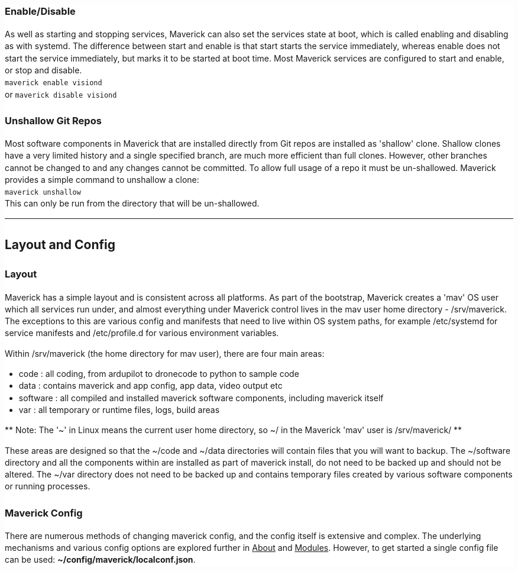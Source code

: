 ### Enable/Disable
As well as starting and stopping services, Maverick can also set the services state at boot, which is called enabling and disabling as with systemd.  The difference between start and enable is that start starts the service immediately, whereas enable does not start the service immediately, but marks it to be started at boot time.  Most Maverick services are configured to start and enable, or stop and disable.  
`maverick enable visiond`  
 or
`maverick disable visiond`  

### Unshallow Git Repos
Most software components in Maverick that are installed directly from Git repos are installed as 'shallow' clone.  Shallow clones have a very limited history and a single specified branch, are much more efficient than full clones.  However, other branches cannot be changed to and any changes cannot be committed.  To allow full usage of a repo it must be un-shallowed.  Maverick provides a simple command to unshallow a clone:  
`maverick unshallow`  
This can only be run from the directory that will be un-shallowed.  

---

## Layout and Config

### Layout
Maverick has a simple layout and is consistent across all platforms.  As part of the bootstrap, Maverick creates a 'mav' OS user which all services run under, and almost everything under Maverick control lives in the mav user home directory - /srv/maverick.  The exceptions to this are various config and manifests that need to live within OS system paths, for example /etc/systemd for service manifests and /etc/profile.d for various environment variables.  

Within /srv/maverick (the home directory for mav user), there are four main areas:
 - code : all coding, from ardupilot to dronecode to python to sample code
 - data : contains maverick and app config, app data, video output etc
 - software : all compiled and installed maverick software components, including maverick itself
 - var : all temporary or runtime files, logs, build areas

** Note: The '~' in Linux means the current user home directory, so ~/ in the Maverick 'mav' user is /srv/maverick/ **

These areas are designed so that the ~/code and ~/data directories will contain files that you will want to backup.  The ~/software directory and all the components within are installed as part of maverick install, do not need to be backed up and should not be altered.  The ~/var directory does not need to be backed up and contains temporary files created by various software components or running processes.

### Maverick Config
There are numerous methods of changing maverick config, and the config itself is extensive and complex.  The underlying mechanisms and various config options are explored further in [About](/about#about-maverick) and [Modules](/modules/intro).  However, to get started a single config file can be used: **~/config/maverick/localconf.json**.
